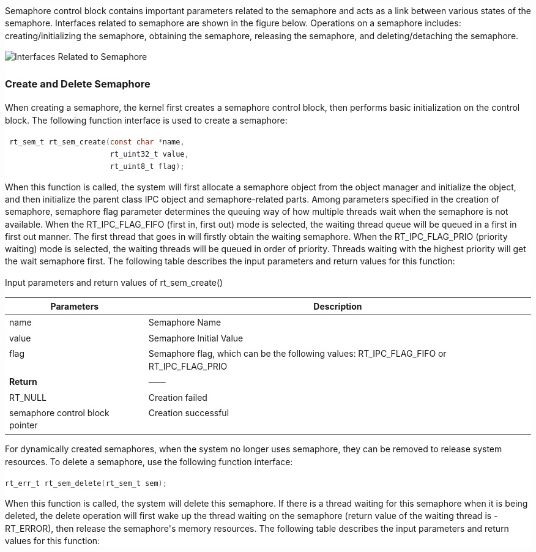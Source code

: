 Semaphore control block contains important parameters related to the semaphore and acts as a link between various states of the semaphore. Interfaces related to semaphore are shown in the figure below. Operations on a semaphore includes: creating/initializing the semaphore, obtaining the semaphore, releasing the semaphore, and deleting/detaching the semaphore.

![Interfaces Related to Semaphore](figures/06sem_ops.png)

### Create and Delete Semaphore

When creating a semaphore, the kernel first creates a semaphore control block, then performs basic initialization on the control block. The following function interface is used to create a semaphore:

```c
 rt_sem_t rt_sem_create(const char *name,
                        rt_uint32_t value,
                        rt_uint8_t flag);
```

When this function is called, the system will first allocate a semaphore object from the object manager and initialize the object, and then initialize the parent class IPC object and semaphore-related parts. Among parameters specified in the creation of semaphore, semaphore flag parameter determines the queuing way of how multiple threads wait when the semaphore is not available. When the RT_IPC_FLAG_FIFO (first in, first out) mode is selected, the waiting thread queue will be queued in a first in first out manner. The first thread that goes in will firstly obtain the waiting semaphore. When the RT_IPC_FLAG_PRIO (priority waiting) mode is selected, the waiting threads will be queued in order of priority.  Threads waiting with the highest priority will get the wait semaphore first. The following table describes the input parameters and return values for this function:

Input parameters and return values of rt_sem_create()

|Parameters          |Description                                                         |
|--------------------|-------------------------------------------------------------------|
| name               | Semaphore Name                                |
| value              | Semaphore Initial Value                 |
| flag               | Semaphore flag, which can be the following values:  RT_IPC_FLAG_FIFO or RT_IPC_FLAG_PRIO |
|**Return**          | ——                                                                |
| RT_NULL            | Creation failed                                          |
| semaphore control block pointer | Creation successful                                         |

For dynamically created semaphores, when the system no longer uses semaphore, they can be removed to release system resources. To delete a semaphore, use the following function interface:

```c
rt_err_t rt_sem_delete(rt_sem_t sem);
```

When this function is called, the system will delete this semaphore. If there is a thread waiting for this semaphore when it is being deleted, the delete operation will first wake up the thread waiting on the semaphore (return value of the waiting thread is - RT_ERROR), then release the semaphore's memory resources. The following table describes the input parameters and return values for this function:
